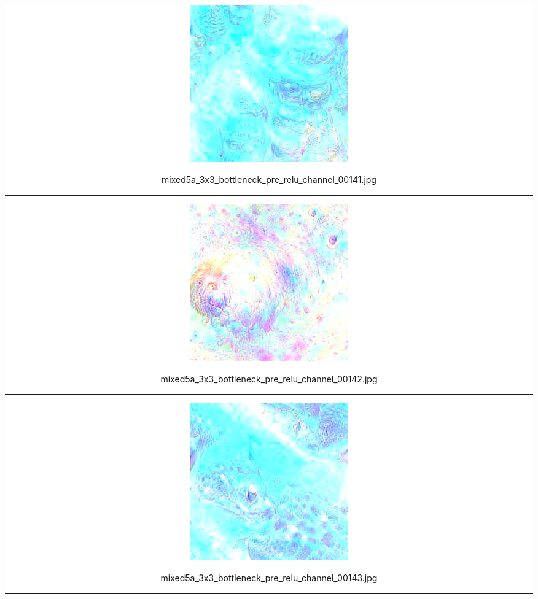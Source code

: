 <p align="center">  <img src="mixed5a_3x3_bottleneck_pre_relu_channel_00141.jpg?"> </p><p align="center">mixed5a_3x3_bottleneck_pre_relu_channel_00141.jpg</p>

***

<p align="center">  <img src="mixed5a_3x3_bottleneck_pre_relu_channel_00142.jpg?"> </p><p align="center">mixed5a_3x3_bottleneck_pre_relu_channel_00142.jpg</p>

***

<p align="center">  <img src="mixed5a_3x3_bottleneck_pre_relu_channel_00143.jpg?"> </p><p align="center">mixed5a_3x3_bottleneck_pre_relu_channel_00143.jpg</p>

***
